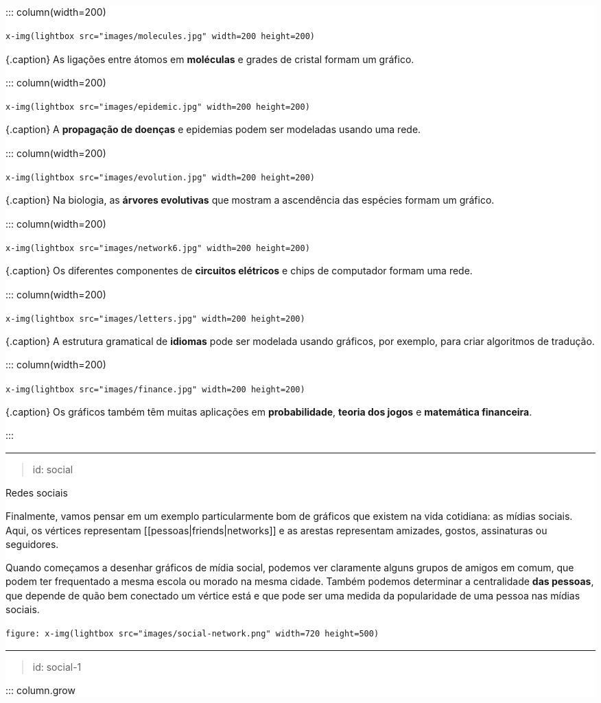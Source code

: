 ::: column(width=200)

    x-img(lightbox src="images/molecules.jpg" width=200 height=200)

{.caption} As ligações entre átomos em __moléculas__ e grades de cristal formam um gráfico.

::: column(width=200)

    x-img(lightbox src="images/epidemic.jpg" width=200 height=200)

{.caption} A __propagação de doenças__ e epidemias podem ser modeladas usando uma rede.

::: column(width=200)

    x-img(lightbox src="images/evolution.jpg" width=200 height=200)

{.caption} Na biologia, as __árvores evolutivas__ que mostram a ascendência das espécies formam um gráfico.

::: column(width=200)

    x-img(lightbox src="images/network6.jpg" width=200 height=200)

{.caption} Os diferentes componentes de __circuitos elétricos__ e chips de computador formam uma rede.

::: column(width=200)

    x-img(lightbox src="images/letters.jpg" width=200 height=200)

{.caption} A estrutura gramatical de __idiomas__ pode ser modelada usando gráficos, por exemplo, para criar algoritmos de tradução.

::: column(width=200)

    x-img(lightbox src="images/finance.jpg" width=200 height=200)

{.caption} Os gráficos também têm muitas aplicações em __probabilidade__, __teoria dos jogos__ e __matemática financeira__.

:::

---
> id: social

Redes sociais

Finalmente, vamos pensar em um exemplo particularmente bom de gráficos que existem na vida cotidiana: as mídias sociais. Aqui, os vértices representam [[pessoas|friends|networks]] e as arestas representam amizades, gostos, assinaturas ou seguidores.

Quando começamos a desenhar gráficos de mídia social, podemos ver claramente alguns grupos de amigos em comum, que podem ter frequentado a mesma escola ou morado na mesma cidade. Também podemos determinar a centralidade __das pessoas__, que depende de quão bem conectado um vértice está e que pode ser uma medida da popularidade de uma pessoa nas mídias sociais.

    figure: x-img(lightbox src="images/social-network.png" width=720 height=500)

---
> id: social-1

::: column.grow
